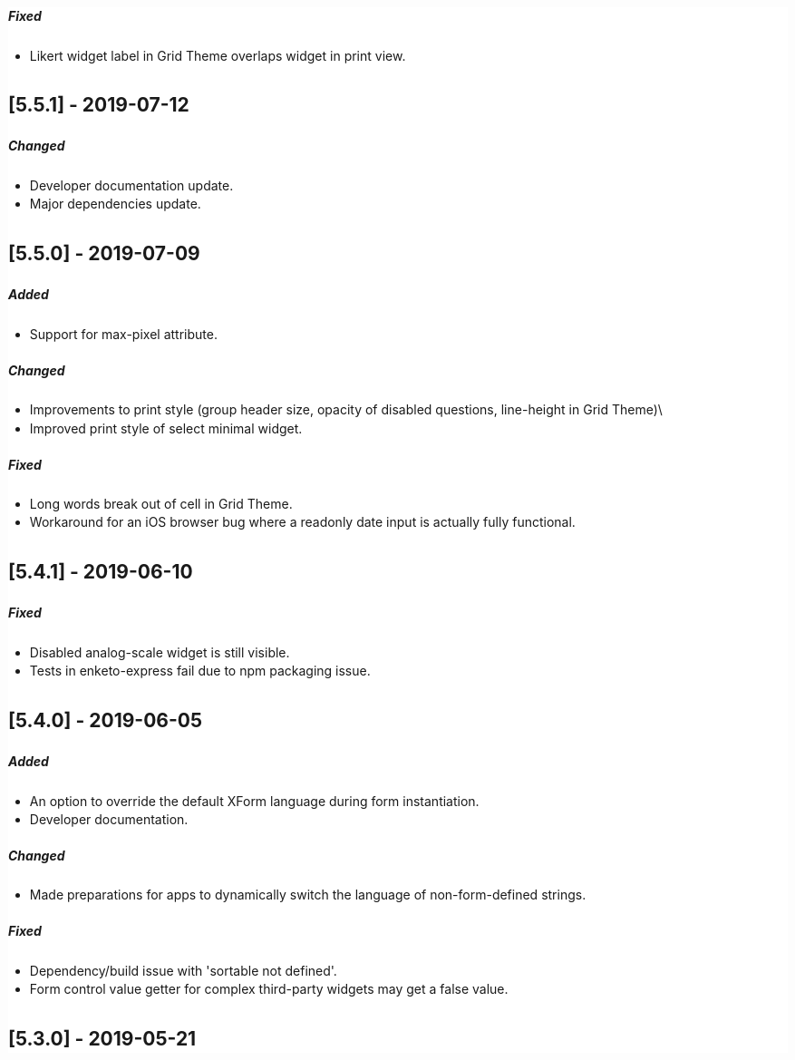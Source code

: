##### Fixed

-   Likert widget label in Grid Theme overlaps widget in print view.

## [5.5.1] - 2019-07-12

##### Changed

-   Developer documentation update.
-   Major dependencies update.

## [5.5.0] - 2019-07-09

##### Added

-   Support for max-pixel attribute.

##### Changed

-   Improvements to print style (group header size, opacity of disabled questions, line-height in Grid Theme)\
-   Improved print style of select minimal widget.

##### Fixed

-   Long words break out of cell in Grid Theme.
-   Workaround for an iOS browser bug where a readonly date input is actually fully functional.

## [5.4.1] - 2019-06-10

##### Fixed

-   Disabled analog-scale widget is still visible.
-   Tests in enketo-express fail due to npm packaging issue.

## [5.4.0] - 2019-06-05

##### Added

-   An option to override the default XForm language during form instantiation.
-   Developer documentation.

##### Changed

-   Made preparations for apps to dynamically switch the language of non-form-defined strings.

##### Fixed

-   Dependency/build issue with 'sortable not defined'.
-   Form control value getter for complex third-party widgets may get a false value.

## [5.3.0] - 2019-05-21

